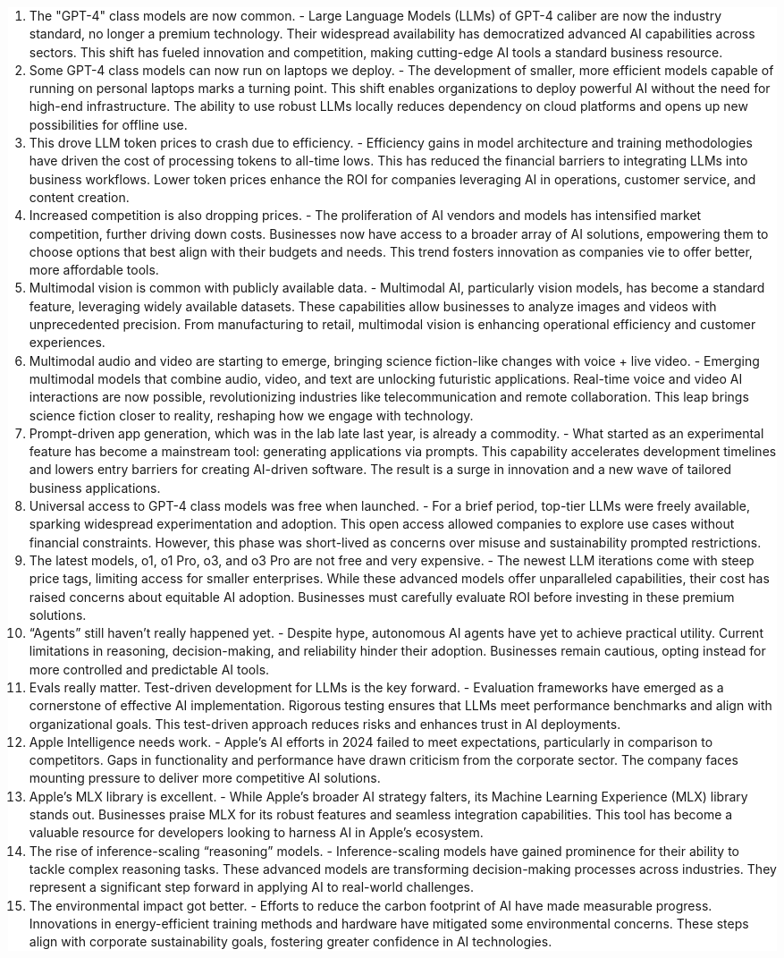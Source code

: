 1. The "GPT-4" class models are now common. - Large Language Models (LLMs) of GPT-4 caliber are now the industry standard, no longer a premium technology. Their widespread availability has democratized advanced AI capabilities across sectors. This shift has fueled innovation and competition, making cutting-edge AI tools a standard business resource.
2. Some GPT-4 class models can now run on laptops we deploy. - The development of smaller, more efficient models capable of running on personal laptops marks a turning point. This shift enables organizations to deploy powerful AI without the need for high-end infrastructure. The ability to use robust LLMs locally reduces dependency on cloud platforms and opens up new possibilities for offline use.
3. This drove LLM token prices to crash due to efficiency. - Efficiency gains in model architecture and training methodologies have driven the cost of processing tokens to all-time lows. This has reduced the financial barriers to integrating LLMs into business workflows. Lower token prices enhance the ROI for companies leveraging AI in operations, customer service, and content creation.
4. Increased competition is also dropping prices. - The proliferation of AI vendors and models has intensified market competition, further driving down costs. Businesses now have access to a broader array of AI solutions, empowering them to choose options that best align with their budgets and needs. This trend fosters innovation as companies vie to offer better, more affordable tools.
5. Multimodal vision is common with publicly available data. - Multimodal AI, particularly vision models, has become a standard feature, leveraging widely available datasets. These capabilities allow businesses to analyze images and videos with unprecedented precision. From manufacturing to retail, multimodal vision is enhancing operational efficiency and customer experiences.
6. Multimodal audio and video are starting to emerge, bringing science fiction-like changes with voice + live video. - Emerging multimodal models that combine audio, video, and text are unlocking futuristic applications. Real-time voice and video AI interactions are now possible, revolutionizing industries like telecommunication and remote collaboration. This leap brings science fiction closer to reality, reshaping how we engage with technology.
7. Prompt-driven app generation, which was in the lab late last year, is already a commodity. - What started as an experimental feature has become a mainstream tool: generating applications via prompts. This capability accelerates development timelines and lowers entry barriers for creating AI-driven software. The result is a surge in innovation and a new wave of tailored business applications.
8. Universal access to GPT-4 class models was free when launched. - For a brief period, top-tier LLMs were freely available, sparking widespread experimentation and adoption. This open access allowed companies to explore use cases without financial constraints. However, this phase was short-lived as concerns over misuse and sustainability prompted restrictions.
9. The latest models, o1, o1 Pro, o3, and o3 Pro are not free and very expensive. - The newest LLM iterations come with steep price tags, limiting access for smaller enterprises. While these advanced models offer unparalleled capabilities, their cost has raised concerns about equitable AI adoption. Businesses must carefully evaluate ROI before investing in these premium solutions.
10. “Agents” still haven’t really happened yet. - Despite hype, autonomous AI agents have yet to achieve practical utility. Current limitations in reasoning, decision-making, and reliability hinder their adoption. Businesses remain cautious, opting instead for more controlled and predictable AI tools.
11. Evals really matter. Test-driven development for LLMs is the key forward. - Evaluation frameworks have emerged as a cornerstone of effective AI implementation. Rigorous testing ensures that LLMs meet performance benchmarks and align with organizational goals. This test-driven approach reduces risks and enhances trust in AI deployments.
12. Apple Intelligence needs work. - Apple’s AI efforts in 2024 failed to meet expectations, particularly in comparison to competitors. Gaps in functionality and performance have drawn criticism from the corporate sector. The company faces mounting pressure to deliver more competitive AI solutions.
13. Apple’s MLX library is excellent. - While Apple’s broader AI strategy falters, its Machine Learning Experience (MLX) library stands out. Businesses praise MLX for its robust features and seamless integration capabilities. This tool has become a valuable resource for developers looking to harness AI in Apple’s ecosystem.
14. The rise of inference-scaling “reasoning” models. - Inference-scaling models have gained prominence for their ability to tackle complex reasoning tasks. These advanced models are transforming decision-making processes across industries. They represent a significant step forward in applying AI to real-world challenges.
15. The environmental impact got better. - Efforts to reduce the carbon footprint of AI have made measurable progress. Innovations in energy-efficient training methods and hardware have mitigated some environmental concerns. These steps align with corporate sustainability goals, fostering greater confidence in AI technologies.